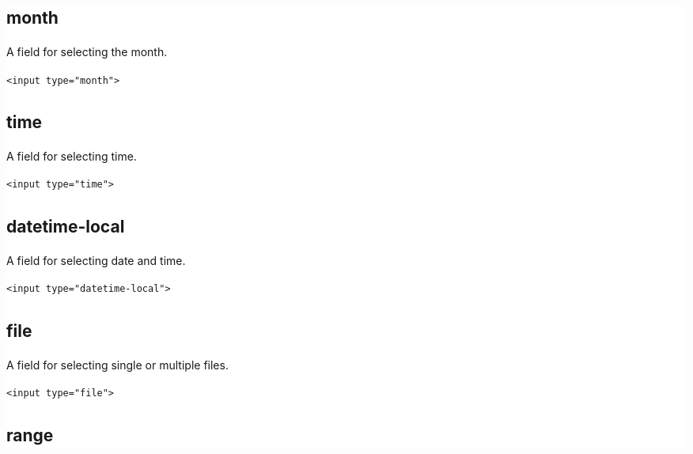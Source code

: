 ## month

A field for selecting the month.

`<input type="month">`

<iframe height="300" style="width:100%" src="https://codepen.io/avijit-das/embed/wvEXXdG?default-tab=html%2Cresult&editable=true">
  See the Pen <a href="https://codepen.io/avijit-das/pen/wvEXXdG">
  Untitled</a> by Avijit Das (<a href="https://codepen.io/avijit-das">@avijit-das</a>)
  on <a href="https://codepen.io">CodePen</a>.
</iframe>

## time

A field for selecting time.

`<input type="time">`

<iframe height="300" style="width:100%" src="https://codepen.io/avijit-das/embed/XWPYYRE?default-tab=html%2Cresult&editable=true">
  See the Pen <a href="https://codepen.io/avijit-das/pen/XWPYYRE">
  Untitled</a> by Avijit Das (<a href="https://codepen.io/avijit-das">@avijit-das</a>)
  on <a href="https://codepen.io">CodePen</a>.
</iframe>

## datetime-local

A field for selecting date and time.

`<input type="datetime-local">`

<iframe height="300" style="width:100%" src="https://codepen.io/avijit-das/embed/RwYJJVX?default-tab=html%2Cresult&editable=true">
  See the Pen <a href="https://codepen.io/avijit-das/pen/RwYJJVX">
  Untitled</a> by Avijit Das (<a href="https://codepen.io/avijit-das">@avijit-das</a>)
  on <a href="https://codepen.io">CodePen</a>.
</iframe>

## file

A field for selecting single or multiple files.

`<input type="file">`

<iframe height="300" style="width:100%" src="https://codepen.io/avijit-das/embed/WNgyyOo?default-tab=html%2Cresult&editable=true">
  See the Pen <a href="https://codepen.io/avijit-das/pen/WNgyyOo">
  Untitled</a> by Avijit Das (<a href="https://codepen.io/avijit-das">@avijit-das</a>)
  on <a href="https://codepen.io">CodePen</a>.
</iframe>

## range
